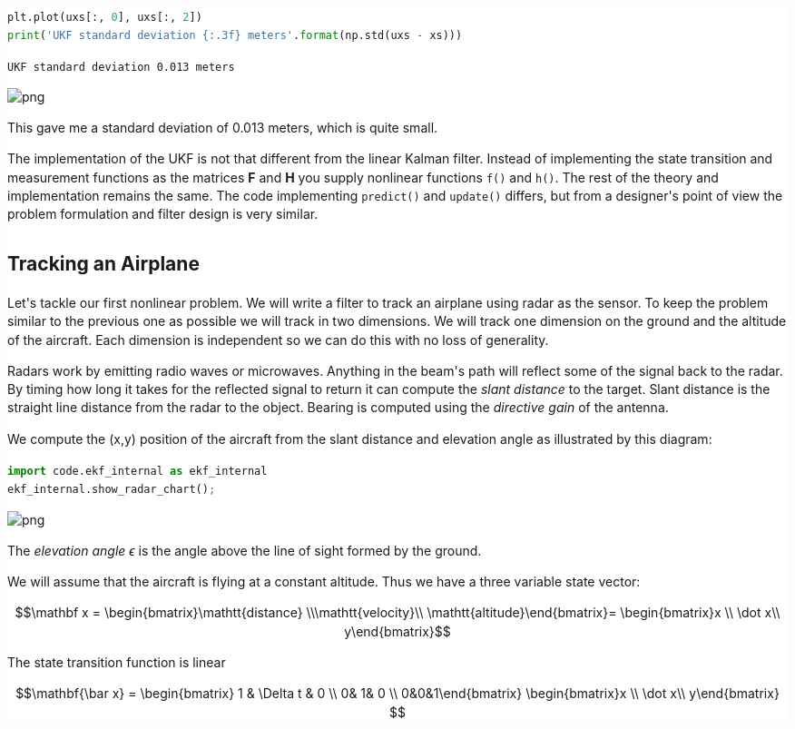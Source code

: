 ```python
plt.plot(uxs[:, 0], uxs[:, 2])
print('UKF standard deviation {:.3f} meters'.format(np.std(uxs - xs)))
```

    UKF standard deviation 0.013 meters



![png](output_36_1.png)


This gave me a standard deviation of 0.013 meters, which is quite small. 

The implementation of the UKF is not that different from the linear Kalman filter. Instead of implementing the state transition and measurement functions as the matrices $\mathbf F$ and $\mathbf H$ you supply nonlinear functions `f()` and `h()`. The rest of the theory and implementation remains the same. The code implementing `predict()` and `update()` differs, but from a designer's point of view the problem formulation and filter design is very similar.

## Tracking an Airplane

Let's tackle our first nonlinear problem. We will write a filter to track an airplane using radar as the sensor. To keep the problem similar to the previous one as possible we will track in two dimensions. We will track one dimension on the ground and the altitude of the aircraft. Each dimension is independent so we can do this with no loss of generality.

Radars work by emitting radio waves or microwaves. Anything in the beam's path will reflect some of the signal back to the radar. By timing how long it takes for the reflected signal to return it can compute the *slant distance* to the target. Slant distance is the straight line distance from the radar to the object. Bearing is computed using the *directive gain* of the antenna.

We compute the (x,y) position of the aircraft from the slant distance and elevation angle as illustrated by this diagram:


```python
import code.ekf_internal as ekf_internal
ekf_internal.show_radar_chart();
```


![png](output_39_0.png)


The *elevation angle* $\epsilon$ is the angle above the line of sight formed by the ground.

We will assume that the aircraft is flying at a constant altitude. Thus we have a three variable state vector:

$$\mathbf x = \begin{bmatrix}\mathtt{distance} \\\mathtt{velocity}\\ \mathtt{altitude}\end{bmatrix}=    \begin{bmatrix}x \\ \dot x\\ y\end{bmatrix}$$

The state transition function is linear 

$$\mathbf{\bar x} = \begin{bmatrix} 1 & \Delta t & 0 \\ 0& 1& 0 \\ 0&0&1\end{bmatrix}
\begin{bmatrix}x \\ \dot x\\ y\end{bmatrix}
$$
